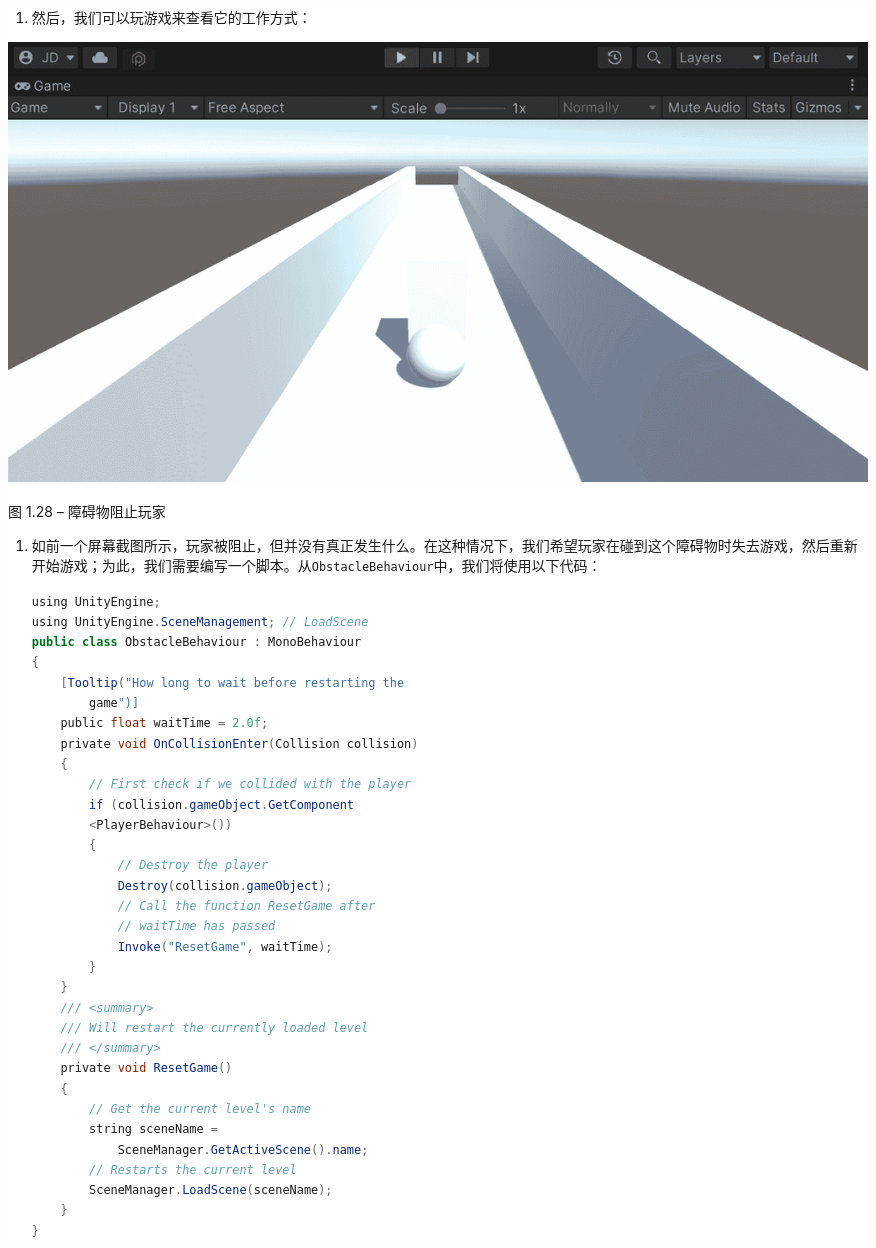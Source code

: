 1.  然后，我们可以玩游戏来查看它的工作方式：

![图 1.28 – 障碍物阻止玩家](img/B18868_01_28.jpg)

图 1.28 – 障碍物阻止玩家

1.  如前一个屏幕截图所示，玩家被阻止，但并没有真正发生什么。在这种情况下，我们希望玩家在碰到这个障碍物时失去游戏，然后重新开始游戏；为此，我们需要编写一个脚本。从`ObstacleBehaviour`中，我们将使用以下代码：

    ```java
    using UnityEngine;
    using UnityEngine.SceneManagement; // LoadScene
    public class ObstacleBehaviour : MonoBehaviour
    {
        [Tooltip("How long to wait before restarting the
            game")]
        public float waitTime = 2.0f;
        private void OnCollisionEnter(Collision collision)
        {
            // First check if we collided with the player
            if (collision.gameObject.GetComponent
            <PlayerBehaviour>())
            {
                // Destroy the player
                Destroy(collision.gameObject);
                // Call the function ResetGame after
                // waitTime has passed
                Invoke("ResetGame", waitTime);
            }
        }
        /// <summary>
        /// Will restart the currently loaded level
        /// </summary>
        private void ResetGame()
        {
            // Get the current level's name
            string sceneName =
                SceneManager.GetActiveScene().name;
            // Restarts the current level
            SceneManager.LoadScene(sceneName);
        }
    }
    ```
